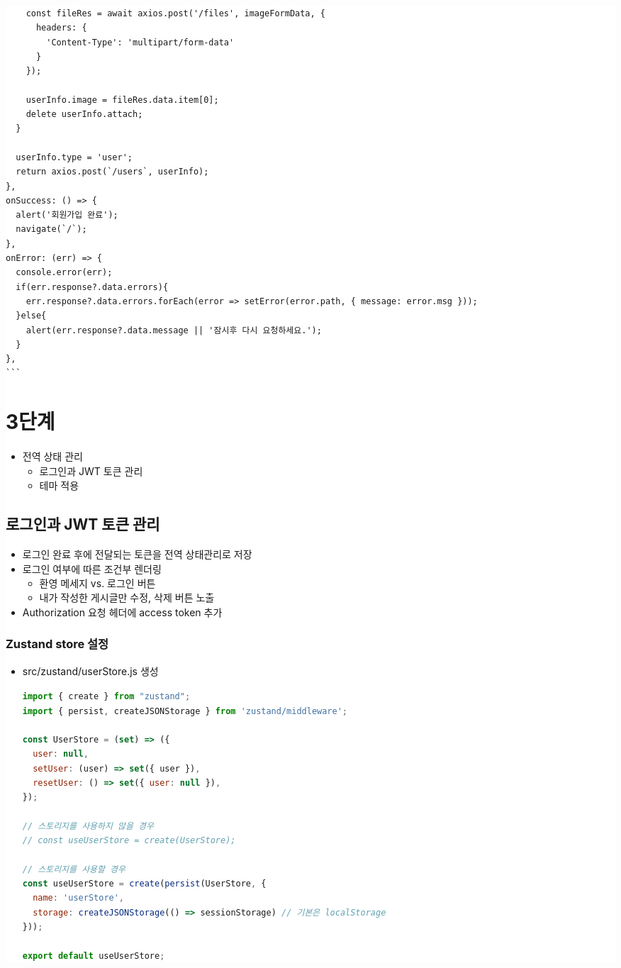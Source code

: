         const fileRes = await axios.post('/files', imageFormData, {
          headers: {
            'Content-Type': 'multipart/form-data'
          }
        });

        userInfo.image = fileRes.data.item[0];
        delete userInfo.attach;
      }

      userInfo.type = 'user';
      return axios.post(`/users`, userInfo);
    },
    onSuccess: () => {
      alert('회원가입 완료');
      navigate(`/`);
    },
    onError: (err) => {
      console.error(err);
      if(err.response?.data.errors){
        err.response?.data.errors.forEach(error => setError(error.path, { message: error.msg }));
      }else{
        alert(err.response?.data.message || '잠시후 다시 요청하세요.');
      }
    },
    ```

# 3단계
* 전역 상태 관리
  - 로그인과 JWT 토큰 관리
  - 테마 적용

## 로그인과 JWT 토큰 관리
* 로그인 완료 후에 전달되는 토큰을 전역 상태관리로 저장
* 로그인 여부에 따른 조건부 렌더링
  - 환영 메세지 vs. 로그인 버튼
  - 내가 작성한 게시글만 수정, 삭제 버튼 노출
* Authorization 요청 헤더에 access token 추가

### Zustand store 설정
* src/zustand/userStore.js 생성
  ```js
  import { create } from "zustand";
  import { persist, createJSONStorage } from 'zustand/middleware';

  const UserStore = (set) => ({
    user: null,
    setUser: (user) => set({ user }),
    resetUser: () => set({ user: null }),
  });

  // 스토리지를 사용하지 않을 경우
  // const useUserStore = create(UserStore);

  // 스토리지를 사용할 경우
  const useUserStore = create(persist(UserStore, {
    name: 'userStore',
    storage: createJSONStorage(() => sessionStorage) // 기본은 localStorage
  }));

  export default useUserStore;
  ```
